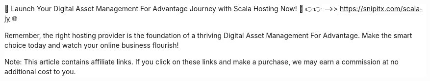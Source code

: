 🚀 Launch Your Digital Asset Management For Advantage Journey with Scala Hosting Now! 🌟
👉👉 -->> https://snipitx.com/scala-jy 🌐

Remember, the right hosting provider is the foundation of a thriving Digital Asset Management For Advantage. Make the smart choice today and watch your online business flourish!

Note: This article contains affiliate links. If you click on these links and make a purchase, we may earn a commission at no additional cost to you.